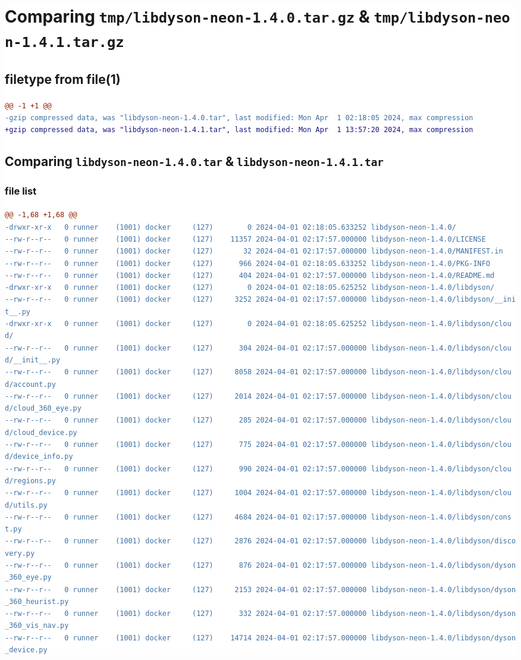 # Comparing `tmp/libdyson-neon-1.4.0.tar.gz` & `tmp/libdyson-neon-1.4.1.tar.gz`

## filetype from file(1)

```diff
@@ -1 +1 @@
-gzip compressed data, was "libdyson-neon-1.4.0.tar", last modified: Mon Apr  1 02:18:05 2024, max compression
+gzip compressed data, was "libdyson-neon-1.4.1.tar", last modified: Mon Apr  1 13:57:20 2024, max compression
```

## Comparing `libdyson-neon-1.4.0.tar` & `libdyson-neon-1.4.1.tar`

### file list

```diff
@@ -1,68 +1,68 @@
-drwxr-xr-x   0 runner    (1001) docker     (127)        0 2024-04-01 02:18:05.633252 libdyson-neon-1.4.0/
--rw-r--r--   0 runner    (1001) docker     (127)    11357 2024-04-01 02:17:57.000000 libdyson-neon-1.4.0/LICENSE
--rw-r--r--   0 runner    (1001) docker     (127)       32 2024-04-01 02:17:57.000000 libdyson-neon-1.4.0/MANIFEST.in
--rw-r--r--   0 runner    (1001) docker     (127)      966 2024-04-01 02:18:05.633252 libdyson-neon-1.4.0/PKG-INFO
--rw-r--r--   0 runner    (1001) docker     (127)      404 2024-04-01 02:17:57.000000 libdyson-neon-1.4.0/README.md
-drwxr-xr-x   0 runner    (1001) docker     (127)        0 2024-04-01 02:18:05.625252 libdyson-neon-1.4.0/libdyson/
--rw-r--r--   0 runner    (1001) docker     (127)     3252 2024-04-01 02:17:57.000000 libdyson-neon-1.4.0/libdyson/__init__.py
-drwxr-xr-x   0 runner    (1001) docker     (127)        0 2024-04-01 02:18:05.625252 libdyson-neon-1.4.0/libdyson/cloud/
--rw-r--r--   0 runner    (1001) docker     (127)      304 2024-04-01 02:17:57.000000 libdyson-neon-1.4.0/libdyson/cloud/__init__.py
--rw-r--r--   0 runner    (1001) docker     (127)     8058 2024-04-01 02:17:57.000000 libdyson-neon-1.4.0/libdyson/cloud/account.py
--rw-r--r--   0 runner    (1001) docker     (127)     2014 2024-04-01 02:17:57.000000 libdyson-neon-1.4.0/libdyson/cloud/cloud_360_eye.py
--rw-r--r--   0 runner    (1001) docker     (127)      285 2024-04-01 02:17:57.000000 libdyson-neon-1.4.0/libdyson/cloud/cloud_device.py
--rw-r--r--   0 runner    (1001) docker     (127)      775 2024-04-01 02:17:57.000000 libdyson-neon-1.4.0/libdyson/cloud/device_info.py
--rw-r--r--   0 runner    (1001) docker     (127)      990 2024-04-01 02:17:57.000000 libdyson-neon-1.4.0/libdyson/cloud/regions.py
--rw-r--r--   0 runner    (1001) docker     (127)     1004 2024-04-01 02:17:57.000000 libdyson-neon-1.4.0/libdyson/cloud/utils.py
--rw-r--r--   0 runner    (1001) docker     (127)     4684 2024-04-01 02:17:57.000000 libdyson-neon-1.4.0/libdyson/const.py
--rw-r--r--   0 runner    (1001) docker     (127)     2876 2024-04-01 02:17:57.000000 libdyson-neon-1.4.0/libdyson/discovery.py
--rw-r--r--   0 runner    (1001) docker     (127)      876 2024-04-01 02:17:57.000000 libdyson-neon-1.4.0/libdyson/dyson_360_eye.py
--rw-r--r--   0 runner    (1001) docker     (127)     2153 2024-04-01 02:17:57.000000 libdyson-neon-1.4.0/libdyson/dyson_360_heurist.py
--rw-r--r--   0 runner    (1001) docker     (127)      332 2024-04-01 02:17:57.000000 libdyson-neon-1.4.0/libdyson/dyson_360_vis_nav.py
--rw-r--r--   0 runner    (1001) docker     (127)    14714 2024-04-01 02:17:57.000000 libdyson-neon-1.4.0/libdyson/dyson_device.py
```